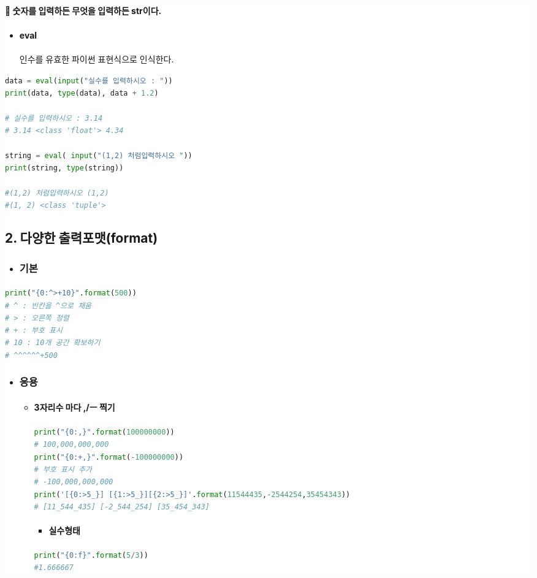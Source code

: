   **🦊 숫자를 입력하든 무엇을 입력하든 str이다.**

  - #### eval
    인수를 유효한 파이썬 표현식으로 인식한다.

  ```python
  data = eval(input("실수를 입력하시오 : "))
  print(data, type(data), data + 1.2)

  # 실수를 입력하시오 : 3.14
  # 3.14 <class 'float'> 4.34

  string = eval( input("(1,2) 처럼입력하시오 "))
  print(string, type(string))

  #(1,2) 처럼입력하시오 (1,2)
  #(1, 2) <class 'tuple'>
  ```

## 2. 다양한 출력포맷(format)

- ### 기본

```python
print("{0:^>+10}".format(500))
# ^ : 빈칸을 ^으로 채움
# > : 오른쪽 정렬
# + : 부호 표시
# 10 : 10개 공간 확보하기
# ^^^^^^+500
```

- ### 응용

  - #### 3자리수 마다 ,/ㅡ 찍기

    ```python
    print("{0:,}".format(100000000))
    # 100,000,000,000
    print("{0:+,}".format(-100000000))
    # 부호 표시 추가
    # -100,000,000,000
    print('[{0:>5_}] [{1:>5_}][{2:>5_}]'.format(11544435,-2544254,35454343))
    # [11_544_435] [-2_544_254] [35_454_343]
    ```

    - #### 실수형태

    ```python
    print("{0:f}".format(5/3))
    #1.666667
    ```
